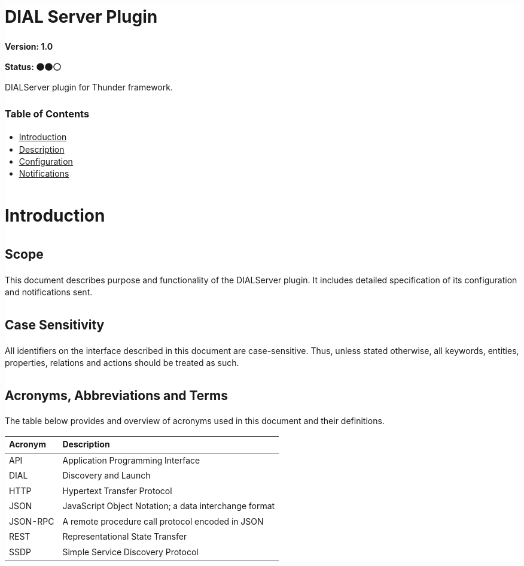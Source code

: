 
<a name="head.DIAL_Server_Plugin"></a>
# DIAL Server Plugin

**Version: 1.0**

**Status: :black_circle::black_circle::white_circle:**

DIALServer plugin for Thunder framework.

### Table of Contents

- [Introduction](#head.Introduction)
- [Description](#head.Description)
- [Configuration](#head.Configuration)
- [Notifications](#head.Notifications)

<a name="head.Introduction"></a>
# Introduction

<a name="head.Scope"></a>
## Scope

This document describes purpose and functionality of the DIALServer plugin. It includes detailed specification of its configuration and notifications sent.

<a name="head.Case_Sensitivity"></a>
## Case Sensitivity

All identifiers on the interface described in this document are case-sensitive. Thus, unless stated otherwise, all keywords, entities, properties, relations and actions should be treated as such.

<a name="head.Acronyms,_Abbreviations_and_Terms"></a>
## Acronyms, Abbreviations and Terms

The table below provides and overview of acronyms used in this document and their definitions.

| Acronym | Description |
| :-------- | :-------- |
| <a name="acronym.API">API</a> | Application Programming Interface |
| <a name="acronym.DIAL">DIAL</a> | Discovery and Launch |
| <a name="acronym.HTTP">HTTP</a> | Hypertext Transfer Protocol |
| <a name="acronym.JSON">JSON</a> | JavaScript Object Notation; a data interchange format |
| <a name="acronym.JSON-RPC">JSON-RPC</a> | A remote procedure call protocol encoded in JSON |
| <a name="acronym.REST">REST</a> | Representational State Transfer |
| <a name="acronym.SSDP">SSDP</a> | Simple Service Discovery Protocol |
